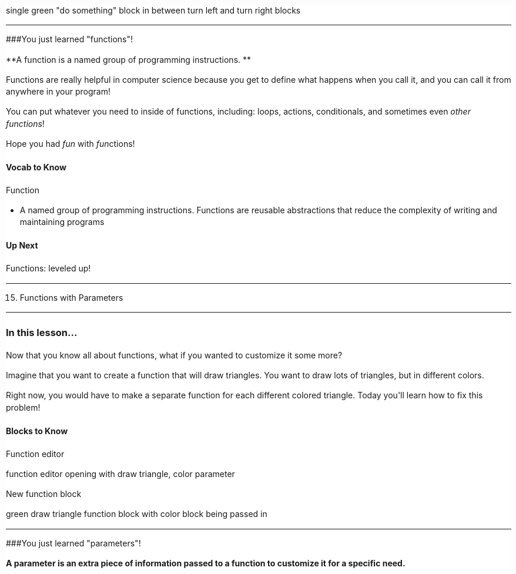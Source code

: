 <xml> single green "do something" block in between turn left and turn right blocks</xml>

---

###You just learned "functions"!

**A function is a named group of programming instructions. **

Functions are really helpful in computer science because you get to define what happens when you call it, and you can call it from anywhere in your program! 

You can put whatever you need to inside of functions, including: loops, actions, conditionals, and sometimes even *other functions*!

Hope you had *fun* with *fun*ctions!

#### Vocab to Know

Function

- A named group of programming instructions. Functions are reusable abstractions that reduce the complexity of writing and maintaining programs

#### Up Next

Functions: leveled up!



------

15. Functions with Parameters

------

### In this lesson...

Now that you know all about functions, what if you wanted to customize it some more? 

Imagine that you want to create a function that will draw triangles. You want to draw lots of triangles, but in different colors. 

Right now, you would have to make a separate function for each different colored triangle. Today you'll learn how to fix this problem!

#### Blocks to Know

Function editor

<gif> function editor opening with draw triangle, color parameter </gif>

New function block

<gif> green draw triangle function block with color block being passed in</gif>

---

###You just learned "parameters"!

**A parameter is an extra piece of information passed to a function to customize it for a specific need.** 
